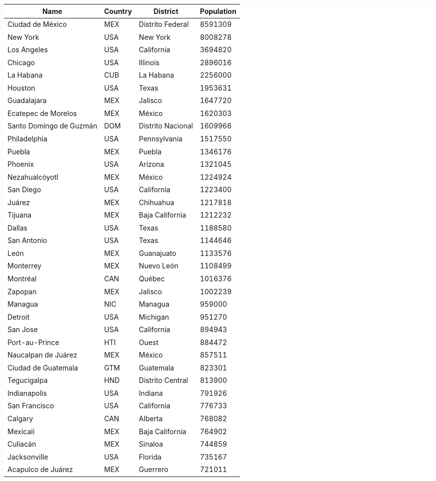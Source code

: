| Name | Country | District | Population |
| --- | --- | --- | --- |
| Ciudad de México | MEX | Distrito Federal | 8591309 |
| New York | USA | New York | 8008278 |
| Los Angeles | USA | California | 3694820 |
| Chicago | USA | Illinois | 2896016 |
| La Habana | CUB | La Habana | 2256000 |
| Houston | USA | Texas | 1953631 |
| Guadalajara | MEX | Jalisco | 1647720 |
| Ecatepec de Morelos | MEX | México | 1620303 |
| Santo Domingo de Guzmán | DOM | Distrito Nacional | 1609966 |
| Philadelphia | USA | Pennsylvania | 1517550 |
| Puebla | MEX | Puebla | 1346176 |
| Phoenix | USA | Arizona | 1321045 |
| Nezahualcóyotl | MEX | México | 1224924 |
| San Diego | USA | California | 1223400 |
| Juárez | MEX | Chihuahua | 1217818 |
| Tijuana | MEX | Baja California | 1212232 |
| Dallas | USA | Texas | 1188580 |
| San Antonio | USA | Texas | 1144646 |
| León | MEX | Guanajuato | 1133576 |
| Monterrey | MEX | Nuevo León | 1108499 |
| Montréal | CAN | Québec | 1016376 |
| Zapopan | MEX | Jalisco | 1002239 |
| Managua | NIC | Managua | 959000 |
| Detroit | USA | Michigan | 951270 |
| San Jose | USA | California | 894943 |
| Port-au-Prince | HTI | Ouest | 884472 |
| Naucalpan de Juárez | MEX | México | 857511 |
| Ciudad de Guatemala | GTM | Guatemala | 823301 |
| Tegucigalpa | HND | Distrito Central | 813900 |
| Indianapolis | USA | Indiana | 791926 |
| San Francisco | USA | California | 776733 |
| Calgary | CAN | Alberta | 768082 |
| Mexicali | MEX | Baja California | 764902 |
| Culiacán | MEX | Sinaloa | 744859 |
| Jacksonville | USA | Florida | 735167 |
| Acapulco de Juárez | MEX | Guerrero | 721011 |